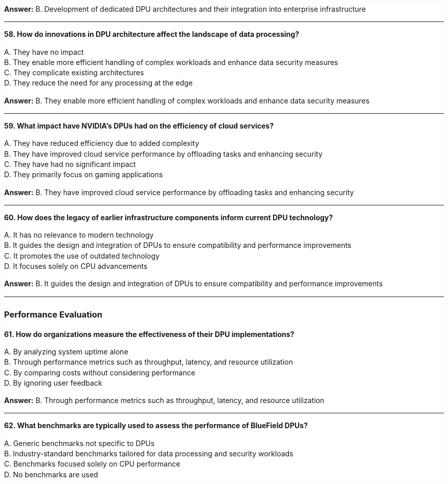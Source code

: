 **Answer:** B. Development of dedicated DPU architectures and their integration into enterprise infrastructure  

---

**58. How do innovations in DPU architecture affect the landscape of data processing?**

A. They have no impact  
B. They enable more efficient handling of complex workloads and enhance data security measures  
C. They complicate existing architectures  
D. They reduce the need for any processing at the edge  

**Answer:** B. They enable more efficient handling of complex workloads and enhance data security measures  

---

**59. What impact have NVIDIA’s DPUs had on the efficiency of cloud services?**

A. They have reduced efficiency due to added complexity  
B. They have improved cloud service performance by offloading tasks and enhancing security  
C. They have had no significant impact  
D. They primarily focus on gaming applications  

**Answer:** B. They have improved cloud service performance by offloading tasks and enhancing security  

---

**60. How does the legacy of earlier infrastructure components inform current DPU technology?**

A. It has no relevance to modern technology  
B. It guides the design and integration of DPUs to ensure compatibility and performance improvements  
C. It promotes the use of outdated technology  
D. It focuses solely on CPU advancements  

**Answer:** B. It guides the design and integration of DPUs to ensure compatibility and performance improvements  

---

### Performance Evaluation

**61. How do organizations measure the effectiveness of their DPU implementations?**

A. By analyzing system uptime alone  
B. Through performance metrics such as throughput, latency, and resource utilization  
C. By comparing costs without considering performance  
D. By ignoring user feedback  

**Answer:** B. Through performance metrics such as throughput, latency, and resource utilization  

---

**62. What benchmarks are typically used to assess the performance of BlueField DPUs?**

A. Generic benchmarks not specific to DPUs  
B. Industry-standard benchmarks tailored for data processing and security workloads  
C. Benchmarks focused solely on CPU performance  
D. No benchmarks are used  
